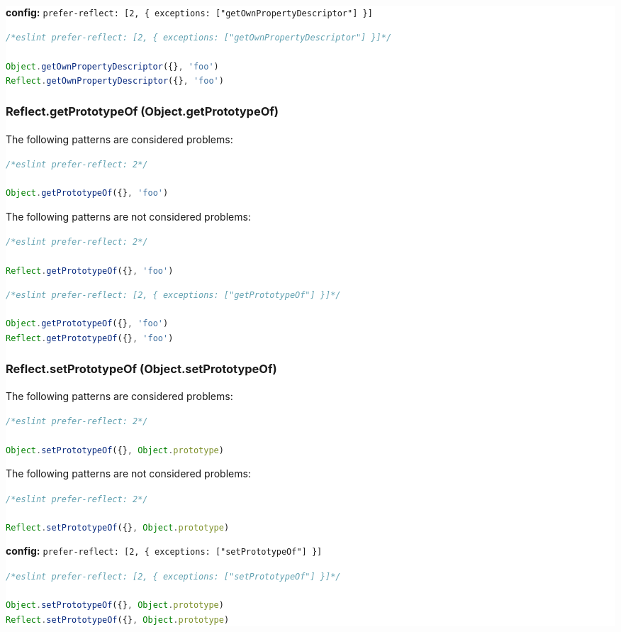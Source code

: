 __config:__ `prefer-reflect: [2, { exceptions: ["getOwnPropertyDescriptor"] }]`

```js
/*eslint prefer-reflect: [2, { exceptions: ["getOwnPropertyDescriptor"] }]*/

Object.getOwnPropertyDescriptor({}, 'foo')
Reflect.getOwnPropertyDescriptor({}, 'foo')
```

### Reflect.getPrototypeOf (Object.getPrototypeOf)

The following patterns are considered problems:

```js
/*eslint prefer-reflect: 2*/

Object.getPrototypeOf({}, 'foo')
```

The following patterns are not considered problems:

```js
/*eslint prefer-reflect: 2*/

Reflect.getPrototypeOf({}, 'foo')
```

```js
/*eslint prefer-reflect: [2, { exceptions: ["getPrototypeOf"] }]*/

Object.getPrototypeOf({}, 'foo')
Reflect.getPrototypeOf({}, 'foo')
```

### Reflect.setPrototypeOf (Object.setPrototypeOf)

The following patterns are considered problems:

```js
/*eslint prefer-reflect: 2*/

Object.setPrototypeOf({}, Object.prototype)
```

The following patterns are not considered problems:

```js
/*eslint prefer-reflect: 2*/

Reflect.setPrototypeOf({}, Object.prototype)
```

__config:__ `prefer-reflect: [2, { exceptions: ["setPrototypeOf"] }]`

```js
/*eslint prefer-reflect: [2, { exceptions: ["setPrototypeOf"] }]*/

Object.setPrototypeOf({}, Object.prototype)
Reflect.setPrototypeOf({}, Object.prototype)
```
